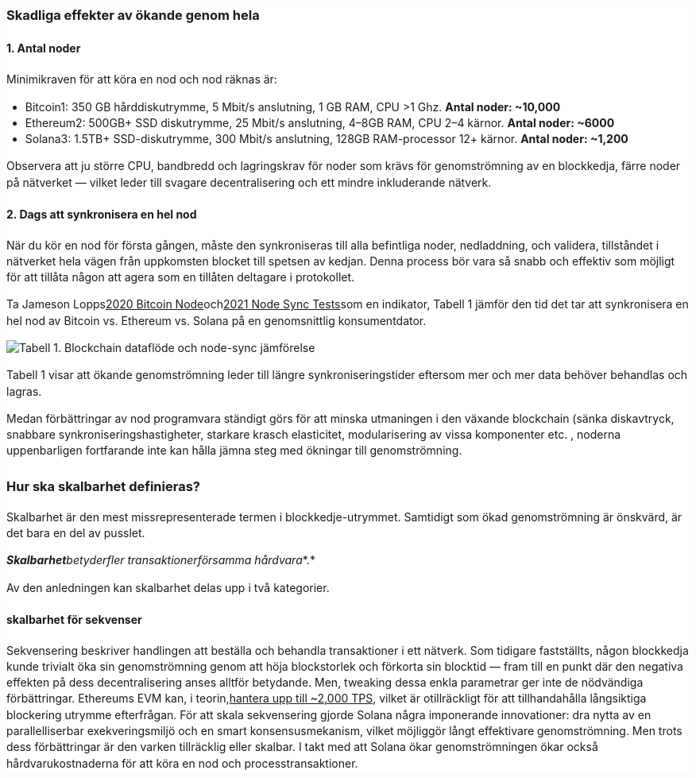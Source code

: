 ### Skadliga effekter av ökande genom hela

#### 1. Antal noder

Minimikraven för att köra en nod och nod räknas är:

* Bitcoin1: 350 GB hårddiskutrymme, 5 Mbit/s anslutning, 1 GB RAM, CPU >1 Ghz. **Antal noder: ~10,000**
* Ethereum2: 500GB+ SSD diskutrymme, 25 Mbit/s anslutning, 4–8GB RAM, CPU 2–4 kärnor. **Antal noder: ~6000**
* Solana3: 1.5TB+ SSD-diskutrymme, 300 Mbit/s anslutning, 128GB RAM-processor 12+ kärnor. **Antal noder: ~1,200**

Observera att ju större CPU, bandbredd och lagringskrav för noder som krävs för genomströmning av en blockkedja, färre noder på nätverket — vilket leder till svagare decentralisering och ett mindre inkluderande nätverk.

#### 2. Dags att synkronisera en hel nod

När du kör en nod för första gången, måste den synkroniseras till alla befintliga noder, nedladdning, och validera, tillståndet i nätverket hela vägen från uppkomsten blocket till spetsen av kedjan. Denna process bör vara så snabb och effektiv som möjligt för att tillåta någon att agera som en tillåten deltagare i protokollet.

Ta Jameson Lopps[2020 Bitcoin Node](https://blog.lopp.net/2020-bitcoin-node-performance-tests/)och[2021 Node Sync Tests](https://blog.lopp.net/2021-altcoin-node-sync-tests/)som en indikator, Tabell 1 jämför den tid det tar att synkronisera en hel nod av Bitcoin vs. Ethereum vs. Solana på en genomsnittlig konsumentdator.

![Tabell 1. Blockchain dataflöde och node-sync jämförelse](/assets/1_gmpi_1c9zipoc-znrh7b5q.png "Tabell 1. Blockchain dataflöde och node-sync jämförelse")

Tabell 1 visar att ökande genomströmning leder till längre synkroniseringstider eftersom mer och mer data behöver behandlas och lagras.

Medan förbättringar av nod programvara ständigt görs för att minska utmaningen i den växande blockchain (sänka diskavtryck, snabbare synkroniseringshastigheter, starkare krasch elasticitet, modularisering av vissa komponenter etc. , noderna uppenbarligen fortfarande inte kan hålla jämna steg med ökningar till genomströmning.

### Hur ska skalbarhet definieras?

Skalbarhet är den mest missrepresenterade termen i blockkedje-utrymmet. Samtidigt som ökad genomströmning är önskvärd, är det bara en del av pusslet.

***Skalbarhet**betyder**fler transaktioner**för**samma hårdvara**.*

Av den anledningen kan skalbarhet delas upp i två kategorier.

#### skalbarhet för sekvenser

Sekvensering beskriver handlingen att beställa och behandla transaktioner i ett nätverk. Som tidigare fastställts, någon blockkedja kunde trivialt öka sin genomströmning genom att höja blockstorlek och förkorta sin blocktid — fram till en punkt där den negativa effekten på dess decentralisering anses alltför betydande. Men, tweaking dessa enkla parametrar ger inte de nödvändiga förbättringar. Ethereums EVM kan, i teorin,[hantera upp till ~2,000 TPS](https://twitter.com/dankrad/status/1459607325854121989), vilket är otillräckligt för att tillhandahålla långsiktiga blockering utrymme efterfrågan. För att skala sekvensering gjorde Solana några imponerande innovationer: dra nytta av en parallelliserbar exekveringsmiljö och en smart konsensusmekanism, vilket möjliggör långt effektivare genomströmning. Men trots dess förbättringar är den varken tillräcklig eller skalbar. I takt med att Solana ökar genomströmningen ökar också hårdvarukostnaderna för att köra en nod och processtransaktioner.
